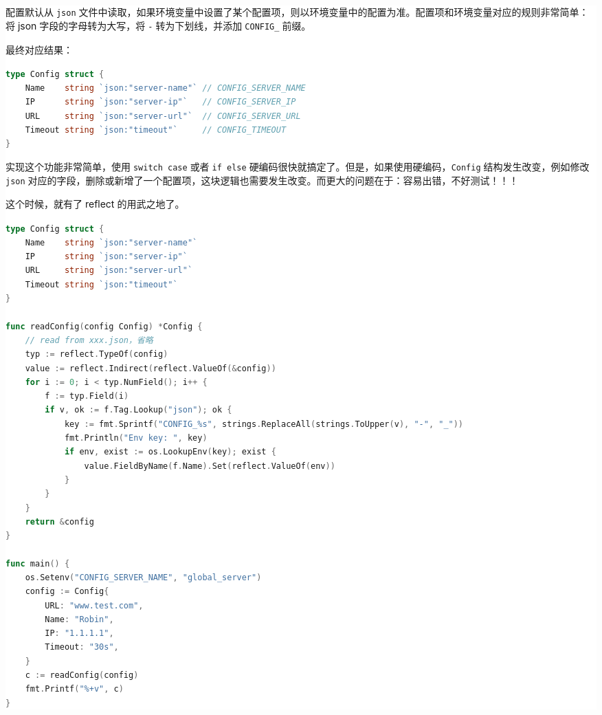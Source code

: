 配置默认从 `json` 文件中读取，如果环境变量中设置了某个配置项，则以环境变量中的配置为准。配置项和环境变量对应的规则非常简单：将 json 字段的字母转为大写，将 `-` 转为下划线，并添加 `CONFIG_` 前缀。

最终对应结果：

```go
type Config struct {
	Name    string `json:"server-name"` // CONFIG_SERVER_NAME
	IP      string `json:"server-ip"`   // CONFIG_SERVER_IP
	URL     string `json:"server-url"`  // CONFIG_SERVER_URL
	Timeout string `json:"timeout"`     // CONFIG_TIMEOUT
}
```

实现这个功能非常简单，使用 `switch case` 或者 `if else` 硬编码很快就搞定了。但是，如果使用硬编码，`Config` 结构发生改变，例如修改 `json` 对应的字段，删除或新增了一个配置项，这块逻辑也需要发生改变。而更大的问题在于：容易出错，不好测试！！！

这个时候，就有了 reflect 的用武之地了。

```go
type Config struct {
	Name    string `json:"server-name"`
	IP      string `json:"server-ip"`
	URL     string `json:"server-url"`
	Timeout string `json:"timeout"`
}

func readConfig(config Config) *Config {
	// read from xxx.json，省略
	typ := reflect.TypeOf(config)
	value := reflect.Indirect(reflect.ValueOf(&config))
	for i := 0; i < typ.NumField(); i++ {
		f := typ.Field(i)
		if v, ok := f.Tag.Lookup("json"); ok {
			key := fmt.Sprintf("CONFIG_%s", strings.ReplaceAll(strings.ToUpper(v), "-", "_"))
			fmt.Println("Env key: ", key)
			if env, exist := os.LookupEnv(key); exist {
				value.FieldByName(f.Name).Set(reflect.ValueOf(env))
			}
		}
	}
	return &config
}

func main() {
	os.Setenv("CONFIG_SERVER_NAME", "global_server")
	config := Config{
		URL: "www.test.com",
		Name: "Robin",
		IP: "1.1.1.1",
		Timeout: "30s",
	}
	c := readConfig(config)
	fmt.Printf("%+v", c)
}
```
